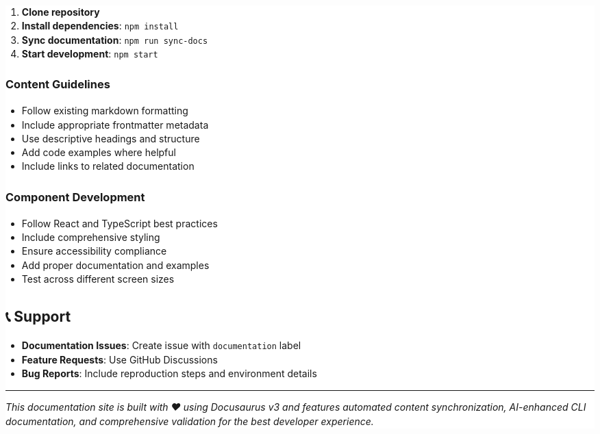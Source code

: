 1. **Clone repository**
2. **Install dependencies**: `npm install`
3. **Sync documentation**: `npm run sync-docs`
4. **Start development**: `npm start`

### Content Guidelines

- Follow existing markdown formatting
- Include appropriate frontmatter metadata
- Use descriptive headings and structure
- Add code examples where helpful
- Include links to related documentation

### Component Development

- Follow React and TypeScript best practices
- Include comprehensive styling
- Ensure accessibility compliance
- Add proper documentation and examples
- Test across different screen sizes

## 📞 Support

- **Documentation Issues**: Create issue with `documentation` label
- **Feature Requests**: Use GitHub Discussions
- **Bug Reports**: Include reproduction steps and environment details

---

*This documentation site is built with ❤️ using Docusaurus v3 and features automated content synchronization, AI-enhanced CLI documentation, and comprehensive validation for the best developer experience.*